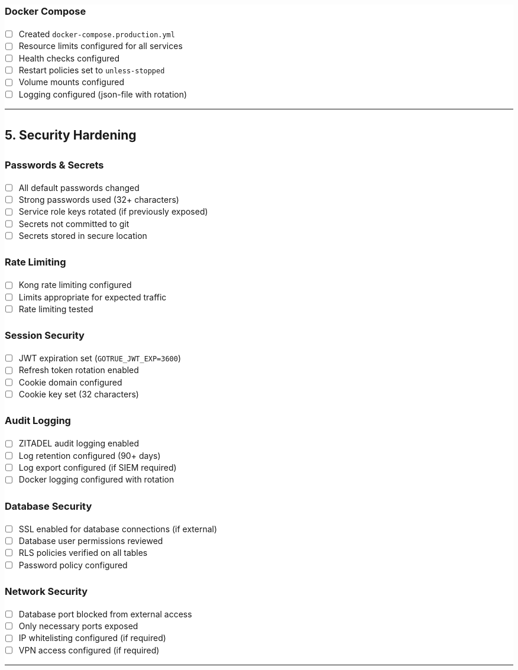 ### Docker Compose

- [ ] Created `docker-compose.production.yml`
- [ ] Resource limits configured for all services
- [ ] Health checks configured
- [ ] Restart policies set to `unless-stopped`
- [ ] Volume mounts configured
- [ ] Logging configured (json-file with rotation)

---

## 5. Security Hardening

### Passwords & Secrets

- [ ] All default passwords changed
- [ ] Strong passwords used (32+ characters)
- [ ] Service role keys rotated (if previously exposed)
- [ ] Secrets not committed to git
- [ ] Secrets stored in secure location

### Rate Limiting

- [ ] Kong rate limiting configured
- [ ] Limits appropriate for expected traffic
- [ ] Rate limiting tested

### Session Security

- [ ] JWT expiration set (`GOTRUE_JWT_EXP=3600`)
- [ ] Refresh token rotation enabled
- [ ] Cookie domain configured
- [ ] Cookie key set (32 characters)

### Audit Logging

- [ ] ZITADEL audit logging enabled
- [ ] Log retention configured (90+ days)
- [ ] Log export configured (if SIEM required)
- [ ] Docker logging configured with rotation

### Database Security

- [ ] SSL enabled for database connections (if external)
- [ ] Database user permissions reviewed
- [ ] RLS policies verified on all tables
- [ ] Password policy configured

### Network Security

- [ ] Database port blocked from external access
- [ ] Only necessary ports exposed
- [ ] IP whitelisting configured (if required)
- [ ] VPN access configured (if required)

---